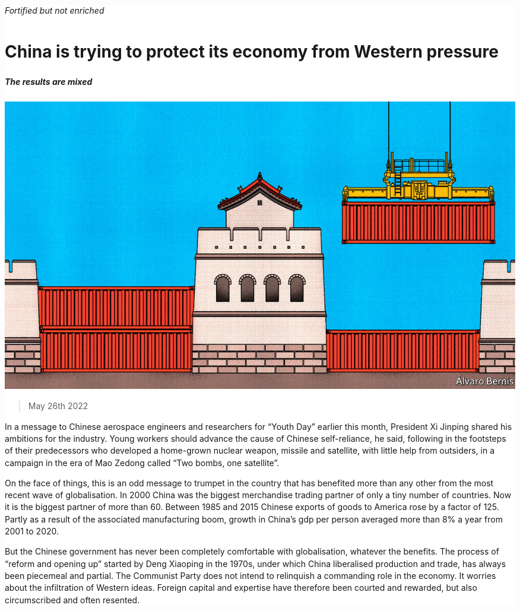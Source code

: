 ###### Fortified but not enriched

# China is trying to protect its economy from Western pressure 

##### The results are mixed 

![image](images/20220528_FBD001.jpg) 

> May 26th 2022 

In a message to Chinese aerospace engineers and researchers for “Youth Day” earlier this month, President Xi Jinping shared his ambitions for the industry. Young workers should advance the cause of Chinese self-reliance, he said, following in the footsteps of their predecessors who developed a home-grown nuclear weapon, missile and satellite, with little help from outsiders, in a campaign in the era of Mao Zedong called “Two bombs, one satellite”.

On the face of things, this is an odd message to trumpet in the country that has benefited more than any other from the most recent wave of globalisation. In 2000 China was the biggest merchandise trading partner of only a tiny number of countries. Now it is the biggest partner of more than 60. Between 1985 and 2015 Chinese exports of goods to America rose by a factor of 125. Partly as a result of the associated manufacturing boom, growth in China’s gdp per person averaged more than 8% a year from 2001 to 2020.

But the Chinese government has never been completely comfortable with globalisation, whatever the benefits. The process of “reform and opening up” started by Deng Xiaoping in the 1970s, under which China liberalised production and trade, has always been piecemeal and partial. The Communist Party does not intend to relinquish a commanding role in the economy. It worries about the infiltration of Western ideas. Foreign capital and expertise have therefore been courted and rewarded, but also circumscribed and often resented.
